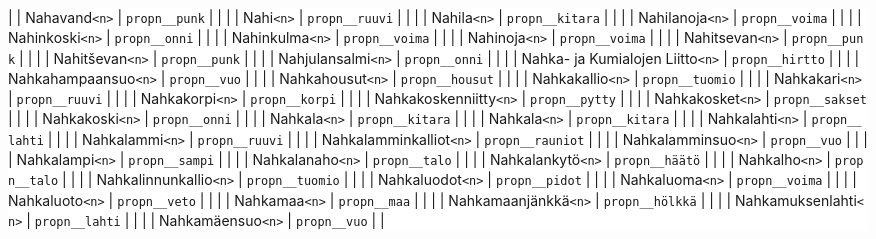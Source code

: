 |  | Nahavand`<n>` | `propn__punk`  |  |
|  | Nahi`<n>` | `propn__ruuvi`  |  |
|  | Nahila`<n>` | `propn__kitara`  |  |
|  | Nahilanoja`<n>` | `propn__voima`  |  |
|  | Nahinkoski`<n>` | `propn__onni`  |  |
|  | Nahinkulma`<n>` | `propn__voima`  |  |
|  | Nahinoja`<n>` | `propn__voima`  |  |
|  | Nahitsevan`<n>` | `propn__punk`  |  |
|  | Nahitševan`<n>` | `propn__punk`  |  |
|  | Nahjulansalmi`<n>` | `propn__onni`  |  |
|  | Nahka- ja Kumialojen Liitto`<n>` | `propn__hirtto`  |  |
|  | Nahkahampaansuo`<n>` | `propn__vuo`  |  |
|  | Nahkahousut`<n>` | `propn__housut`  |  |
|  | Nahkakallio`<n>` | `propn__tuomio`  |  |
|  | Nahkakari`<n>` | `propn__ruuvi`  |  |
|  | Nahkakorpi`<n>` | `propn__korpi`  |  |
|  | Nahkakoskenniitty`<n>` | `propn__pytty`  |  |
|  | Nahkakosket`<n>` | `propn__sakset`  |  |
|  | Nahkakoski`<n>` | `propn__onni`  |  |
|  | Nahkala`<n>` | `propn__kitara`  |  |
|  | Nahkala`<n>` | `propn__kitara`  |  |
|  | Nahkalahti`<n>` | `propn__lahti`  |  |
|  | Nahkalammi`<n>` | `propn__ruuvi`  |  |
|  | Nahkalamminkalliot`<n>` | `propn__rauniot`  |  |
|  | Nahkalamminsuo`<n>` | `propn__vuo`  |  |
|  | Nahkalampi`<n>` | `propn__sampi`  |  |
|  | Nahkalanaho`<n>` | `propn__talo`  |  |
|  | Nahkalankytö`<n>` | `propn__häätö`  |  |
|  | Nahkalho`<n>` | `propn__talo`  |  |
|  | Nahkalinnunkallio`<n>` | `propn__tuomio`  |  |
|  | Nahkaluodot`<n>` | `propn__pidot`  |  |
|  | Nahkaluoma`<n>` | `propn__voima`  |  |
|  | Nahkaluoto`<n>` | `propn__veto`  |  |
|  | Nahkamaa`<n>` | `propn__maa`  |  |
|  | Nahkamaanjänkkä`<n>` | `propn__hölkkä`  |  |
|  | Nahkamuksenlahti`<n>` | `propn__lahti`  |  |
|  | Nahkamäensuo`<n>` | `propn__vuo`  |  |